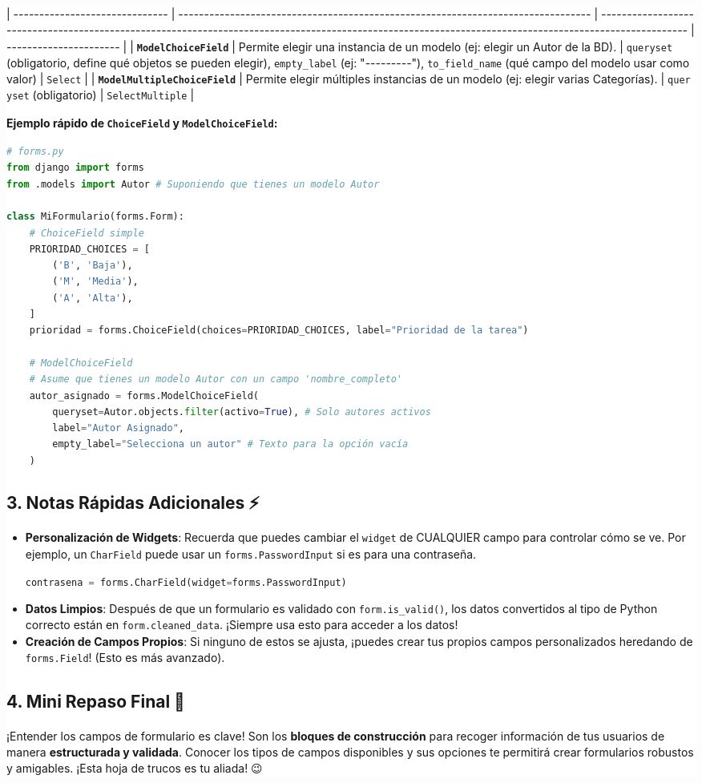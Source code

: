 | ------------------------------ | -------------------------------------------------------------------------------- | ------------------------------------------------------------------------------------------------------------------------------------------------------ | ---------------------- |
| **`ModelChoiceField`**         | Permite elegir una instancia de un modelo (ej: elegir un Autor de la BD).        | `queryset` (obligatorio, define qué objetos se pueden elegir), `empty_label` (ej: "---------"), `to_field_name` (qué campo del modelo usar como valor) | `Select`               |
| **`ModelMultipleChoiceField`** | Permite elegir múltiples instancias de un modelo (ej: elegir varias Categorías). | `queryset` (obligatorio)                                                                                                                               | `SelectMultiple`       |

**Ejemplo rápido de `ChoiceField` y `ModelChoiceField`:**
```python
# forms.py
from django import forms
from .models import Autor # Suponiendo que tienes un modelo Autor

class MiFormulario(forms.Form):
    # ChoiceField simple
    PRIORIDAD_CHOICES = [
        ('B', 'Baja'),
        ('M', 'Media'),
        ('A', 'Alta'),
    ]
    prioridad = forms.ChoiceField(choices=PRIORIDAD_CHOICES, label="Prioridad de la tarea")

    # ModelChoiceField
    # Asume que tienes un modelo Autor con un campo 'nombre_completo'
    autor_asignado = forms.ModelChoiceField(
        queryset=Autor.objects.filter(activo=True), # Solo autores activos
        label="Autor Asignado",
        empty_label="Selecciona un autor" # Texto para la opción vacía
    )
```
## 3. Notas Rápidas Adicionales ⚡
- **Personalización de Widgets**: Recuerda que puedes cambiar el `widget` de CUALQUIER campo para controlar cómo se ve. Por ejemplo, un `CharField` puede usar un `forms.PasswordInput` si es para una contraseña.
    ```python
    contrasena = forms.CharField(widget=forms.PasswordInput)
    ```
- **Datos Limpios**: Después de que un formulario es validado con `form.is_valid()`, los datos convertidos al tipo de Python correcto están en `form.cleaned_data`. ¡Siempre usa esto para acceder a los datos!
- **Creación de Campos Propios**: Si ninguno de estos se ajusta, ¡puedes crear tus propios campos personalizados heredando de `forms.Field`! (Esto es más avanzado).
## 4. Mini Repaso Final 📝
¡Entender los campos de formulario es clave! Son los **bloques de construcción** para recoger información de tus usuarios de manera **estructurada y validada**. Conocer los tipos de campos disponibles y sus opciones te permitirá crear formularios robustos y amigables. ¡Esta hoja de trucos es tu aliada! 😉